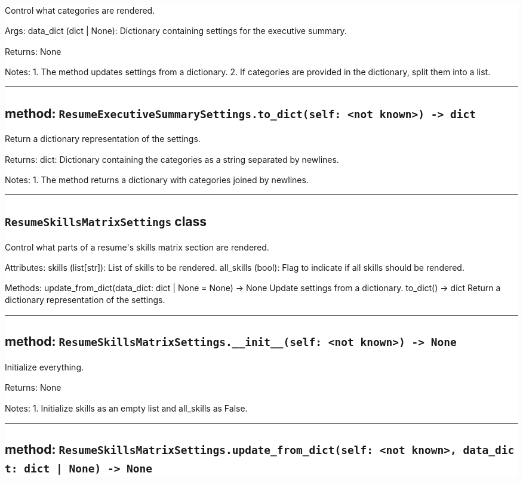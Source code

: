 Control what categories are rendered.

Args:
    data_dict (dict | None): Dictionary containing settings for the executive summary.

Returns:
    None

Notes:
    1. The method updates settings from a dictionary.
    2. If categories are provided in the dictionary, split them into a list.

---
## method: `ResumeExecutiveSummarySettings.to_dict(self: <not known>) -> dict`

Return a dictionary representation of the settings.

Returns:
    dict: Dictionary containing the categories as a string separated by newlines.

Notes:
    1. The method returns a dictionary with categories joined by newlines.

---
## `ResumeSkillsMatrixSettings` class

Control what parts of a resume's skills matrix section are rendered.

Attributes:
    skills (list[str]): List of skills to be rendered.
    all_skills (bool): Flag to indicate if all skills should be rendered.

Methods:
    update_from_dict(data_dict: dict | None = None) -> None
        Update settings from a dictionary.
    to_dict() -> dict
        Return a dictionary representation of the settings.

---
## method: `ResumeSkillsMatrixSettings.__init__(self: <not known>) -> None`

Initialize everything.

Returns:
    None

Notes:
    1. Initialize skills as an empty list and all_skills as False.

---
## method: `ResumeSkillsMatrixSettings.update_from_dict(self: <not known>, data_dict: dict | None) -> None`
